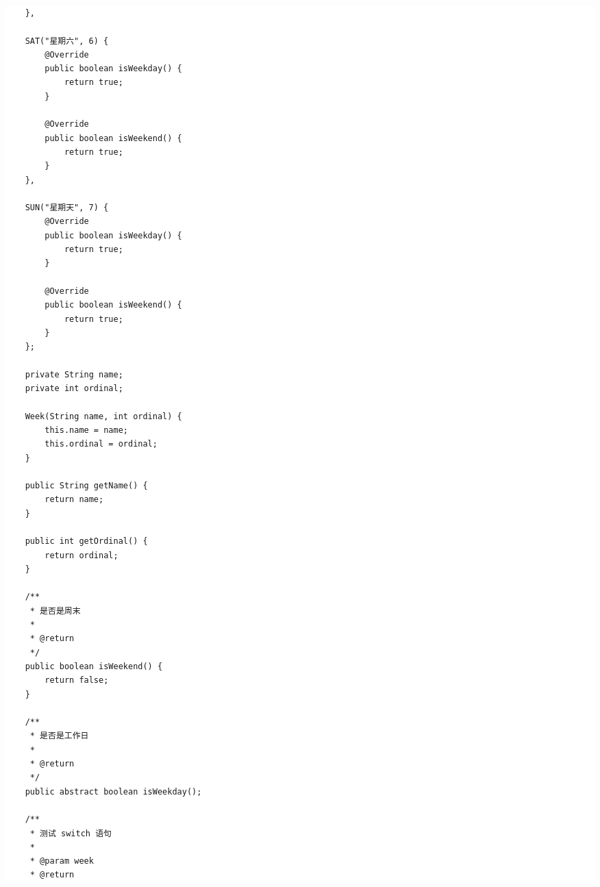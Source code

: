 ```  
    },

    SAT("星期六", 6) {
        @Override
        public boolean isWeekday() {
            return true;
        }

        @Override
        public boolean isWeekend() {
            return true;
        }
    },

    SUN("星期天", 7) {
        @Override
        public boolean isWeekday() {
            return true;
        }
        
        @Override
        public boolean isWeekend() {
            return true;
        }
    };

    private String name;
    private int ordinal;

    Week(String name, int ordinal) {
        this.name = name;
        this.ordinal = ordinal;
    }

    public String getName() {
        return name;
    }

    public int getOrdinal() {
        return ordinal;
    }

    /**
     * 是否是周末
     *
     * @return
     */
    public boolean isWeekend() {
        return false;
    }

    /**
     * 是否是工作日
     *
     * @return
     */
    public abstract boolean isWeekday();

    /**
     * 测试 switch 语句
     *
     * @param week
     * @return
```